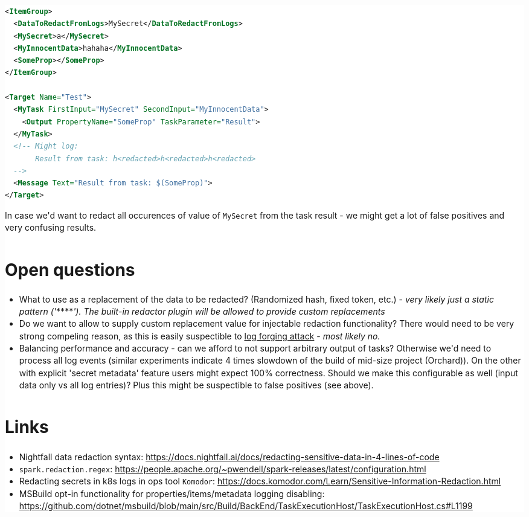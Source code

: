 ```xml
<ItemGroup>
  <DataToRedactFromLogs>MySecret</DataToRedactFromLogs>
  <MySecret>a</MySecret>
  <MyInnocentData>hahaha</MyInnocentData>
  <SomeProp></SomeProp>
</ItemGroup>

<Target Name="Test">
  <MyTask FirstInput="MySecret" SecondInput="MyInnocentData">
    <Output PropertyName="SomeProp" TaskParameter="Result">
  </MyTask>
  <!-- Might log: 
       Result from task: h<redacted>h<redacted>h<redacted>
  -->
  <Message Text="Result from task: $(SomeProp)">
</Target>
```

In case we'd want to redact all occurences of value of `MySecret` from the task result - we might get a lot of false positives and very confusing results.

# Open questions
 * What to use as a replacement of the data to be redacted? (Randomized hash, fixed token, etc.) - *very likely just a static pattern ('******'). The built-in redactor plugin will be allowed to provide custom replacements*
 * Do we want to allow to supply custom replacement value for injectable redaction functionality? There would need to be very strong compeling reason, as this is easily suspectible to [log forging attack](https://owasp.org/www-community/attacks/Log_Injection) - *most likely no.*
 * Balancing performance and accuracy - can we afford to not support arbitrary output of tasks? Otherwise we'd need to process all log events (similar experiments indicate 4 times slowdown of the build of mid-size project (Orchard)). On the other with explicit 'secret metadata' feature users might expect 100% correctness. Should we make this configurable as well (input data only vs all log entries)? Plus this might be suspectible to false positives (see above).


# Links
 * Nightfall data redaction syntax: https://docs.nightfall.ai/docs/redacting-sensitive-data-in-4-lines-of-code
 * `spark.redaction.regex`: https://people.apache.org/~pwendell/spark-releases/latest/configuration.html
 * Redacting secrets in k8s logs in ops tool `Komodor`: https://docs.komodor.com/Learn/Sensitive-Information-Redaction.html
 * MSBuild opt-in functionality for properties/items/metadata logging disabling: https://github.com/dotnet/msbuild/blob/main/src/Build/BackEnd/TaskExecutionHost/TaskExecutionHost.cs#L1199

